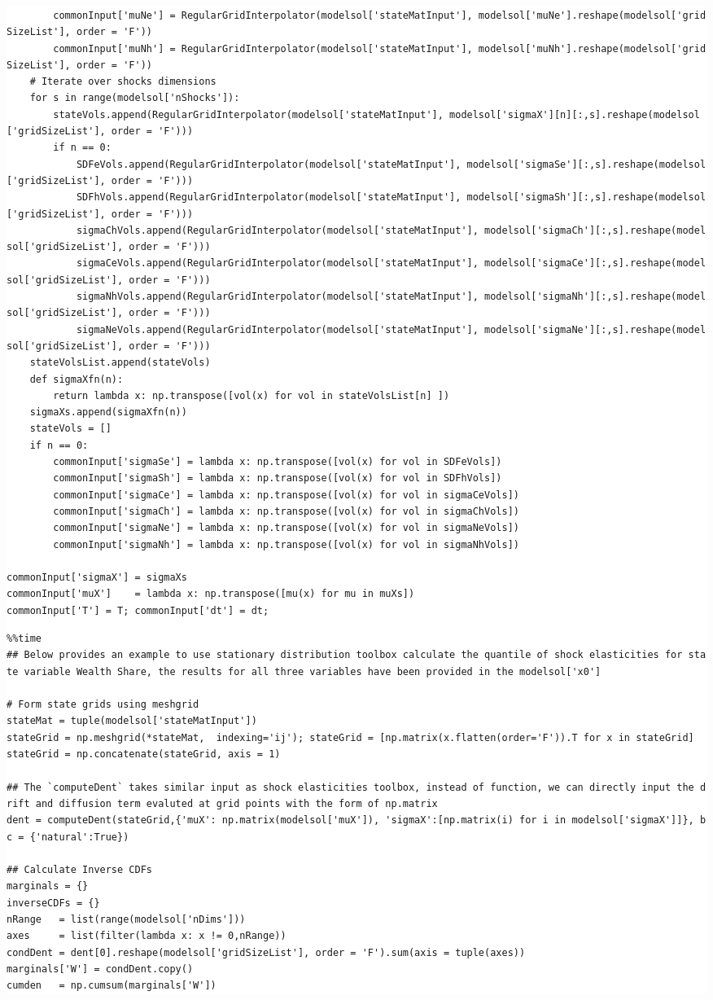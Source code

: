```{code-cell} ipython3
        commonInput['muNe'] = RegularGridInterpolator(modelsol['stateMatInput'], modelsol['muNe'].reshape(modelsol['gridSizeList'], order = 'F'))
        commonInput['muNh'] = RegularGridInterpolator(modelsol['stateMatInput'], modelsol['muNh'].reshape(modelsol['gridSizeList'], order = 'F'))
    # Iterate over shocks dimensions 
    for s in range(modelsol['nShocks']):
        stateVols.append(RegularGridInterpolator(modelsol['stateMatInput'], modelsol['sigmaX'][n][:,s].reshape(modelsol['gridSizeList'], order = 'F')))
        if n == 0:
            SDFeVols.append(RegularGridInterpolator(modelsol['stateMatInput'], modelsol['sigmaSe'][:,s].reshape(modelsol['gridSizeList'], order = 'F')))
            SDFhVols.append(RegularGridInterpolator(modelsol['stateMatInput'], modelsol['sigmaSh'][:,s].reshape(modelsol['gridSizeList'], order = 'F')))
            sigmaChVols.append(RegularGridInterpolator(modelsol['stateMatInput'], modelsol['sigmaCh'][:,s].reshape(modelsol['gridSizeList'], order = 'F')))
            sigmaCeVols.append(RegularGridInterpolator(modelsol['stateMatInput'], modelsol['sigmaCe'][:,s].reshape(modelsol['gridSizeList'], order = 'F')))
            sigmaNhVols.append(RegularGridInterpolator(modelsol['stateMatInput'], modelsol['sigmaNh'][:,s].reshape(modelsol['gridSizeList'], order = 'F')))
            sigmaNeVols.append(RegularGridInterpolator(modelsol['stateMatInput'], modelsol['sigmaNe'][:,s].reshape(modelsol['gridSizeList'], order = 'F')))
    stateVolsList.append(stateVols)
    def sigmaXfn(n):
        return lambda x: np.transpose([vol(x) for vol in stateVolsList[n] ])
    sigmaXs.append(sigmaXfn(n))
    stateVols = []
    if n == 0:
        commonInput['sigmaSe'] = lambda x: np.transpose([vol(x) for vol in SDFeVols])
        commonInput['sigmaSh'] = lambda x: np.transpose([vol(x) for vol in SDFhVols])
        commonInput['sigmaCe'] = lambda x: np.transpose([vol(x) for vol in sigmaCeVols])
        commonInput['sigmaCh'] = lambda x: np.transpose([vol(x) for vol in sigmaChVols])
        commonInput['sigmaNe'] = lambda x: np.transpose([vol(x) for vol in sigmaNeVols])
        commonInput['sigmaNh'] = lambda x: np.transpose([vol(x) for vol in sigmaNhVols])

commonInput['sigmaX'] = sigmaXs
commonInput['muX']    = lambda x: np.transpose([mu(x) for mu in muXs])
commonInput['T'] = T; commonInput['dt'] = dt;
```

```{code-cell} ipython3
%%time
## Below provides an example to use stationary distribution toolbox calculate the quantile of shock elasticities for state variable Wealth Share, the results for all three variables have been provided in the modelsol['x0']

# Form state grids using meshgrid
stateMat = tuple(modelsol['stateMatInput'])
stateGrid = np.meshgrid(*stateMat,  indexing='ij'); stateGrid = [np.matrix(x.flatten(order='F')).T for x in stateGrid]
stateGrid = np.concatenate(stateGrid, axis = 1)

## The `computeDent` takes similar input as shock elasticities toolbox, instead of function, we can directly input the drift and diffusion term evaluted at grid points with the form of np.matrix
dent = computeDent(stateGrid,{'muX': np.matrix(modelsol['muX']), 'sigmaX':[np.matrix(i) for i in modelsol['sigmaX']]}, bc = {'natural':True})

## Calculate Inverse CDFs
marginals = {}
inverseCDFs = {}
nRange   = list(range(modelsol['nDims']))
axes     = list(filter(lambda x: x != 0,nRange))
condDent = dent[0].reshape(modelsol['gridSizeList'], order = 'F').sum(axis = tuple(axes))
marginals['W'] = condDent.copy()
cumden   = np.cumsum(marginals['W'])
```
